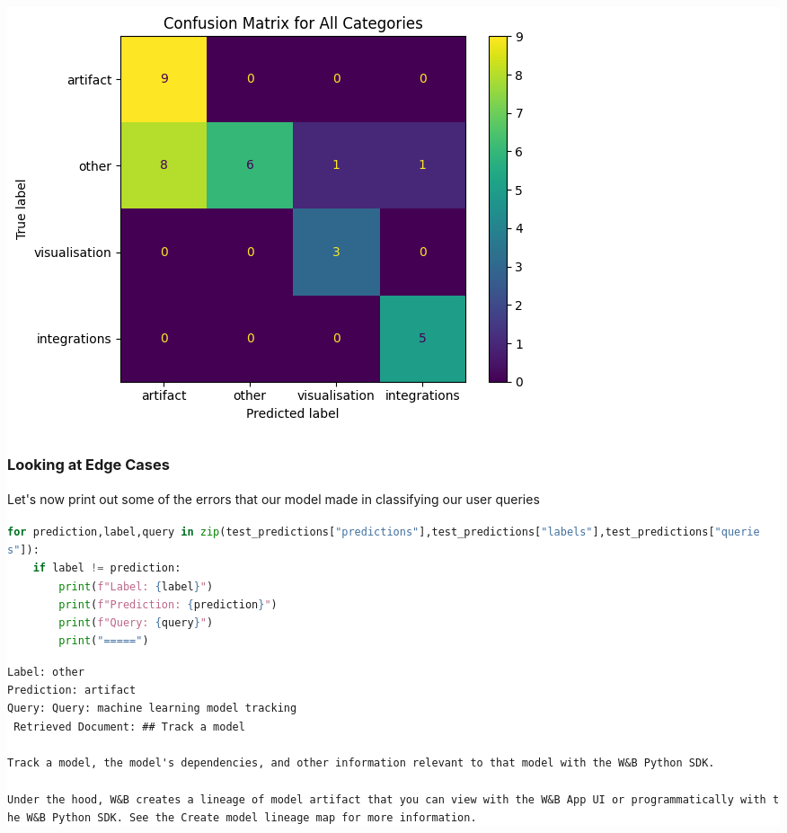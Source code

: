 ![png](extra_kura_03_classifiers_files/extra_kura_03_classifiers_21_1.png)
    


### Looking at Edge Cases

Let's now print out some of the errors that our model made in classifying our user queries


```python
for prediction,label,query in zip(test_predictions["predictions"],test_predictions["labels"],test_predictions["queries"]):
    if label != prediction: 
        print(f"Label: {label}")
        print(f"Prediction: {prediction}")
        print(f"Query: {query}")
        print("=====")

```

    Label: other
    Prediction: artifact
    Query: Query: machine learning model tracking
     Retrieved Document: ## Track a model
    
    Track a model, the model's dependencies, and other information relevant to that model with the W&B Python SDK.  
    
    Under the hood, W&B creates a lineage of model artifact that you can view with the W&B App UI or programmatically with the W&B Python SDK. See the Create model lineage map for more information.  
    